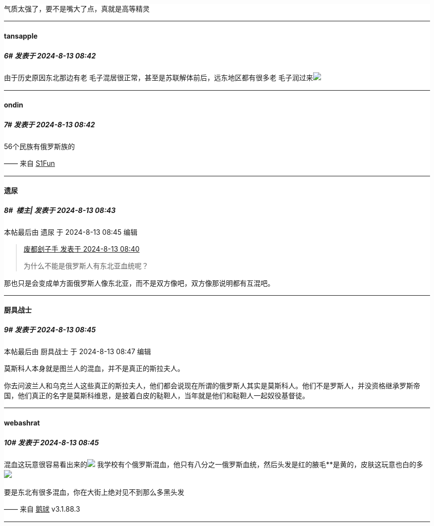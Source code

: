 气质太强了，要不是嘴大了点，真就是高等精灵

*****

####  tansapple  
##### 6#       发表于 2024-8-13 08:42

由于历史原因东北那边有老 毛子混居很正常，甚至是苏联解体前后，远东地区都有很多老 毛子润过来<img src="https://static.saraba1st.com/image/smiley/face2017/009.gif" referrerpolicy="no-referrer">

*****

####  ondin  
##### 7#       发表于 2024-8-13 08:42

56个民族有俄罗斯族的

—— 来自 [S1Fun](https://s1fun.koalcat.com)

*****

####  遗尿  
##### 8#         楼主| 发表于 2024-8-13 08:43

 本帖最后由 遗尿 于 2024-8-13 08:45 编辑 
<blockquote><a href="httphttps://bbs.saraba1st.com/2b/forum.php?mod=redirect&amp;goto=findpost&amp;pid=65878110&amp;ptid=2194908" target="_blank">废都刽子手 发表于 2024-8-13 08:40</a>

为什么不能是俄罗斯人有东北亚血统呢？</blockquote>
那也只是会变成单方面俄罗斯人像东北亚，而不是双方像吧，双方像那说明都有互混吧。

*****

####  厨具战士  
##### 9#       发表于 2024-8-13 08:45

 本帖最后由 厨具战士 于 2024-8-13 08:47 编辑 

莫斯科人本身就是图兰人的混血，并不是真正的斯拉夫人。

你去问波兰人和乌克兰人这些真正的斯拉夫人，他们都会说现在所谓的俄罗斯人其实是莫斯科人。他们不是罗斯人，并没资格继承罗斯帝国，他们真正的名字是莫斯科维恩，是披着白皮的鞑靼人，当年就是他们和鞑靼人一起奴役基督徒。

*****

####  webashrat  
##### 10#       发表于 2024-8-13 08:45

混血这玩意很容易看出来的<img src="https://static.saraba1st.com/image/smiley/face2017/002.png" referrerpolicy="no-referrer">
我学校有个俄罗斯混血，他只有八分之一俄罗斯血统，然后头发是红的腋毛**是黄的，皮肤这玩意也白的多<img src="https://static.saraba1st.com/image/smiley/face2017/002.png" referrerpolicy="no-referrer">

要是东北有很多混血，你在大街上绝对见不到那么多黑头发

—— 来自 [鹅球](https://www.pgyer.com/GcUxKd4w) v3.1.88.3

*****
